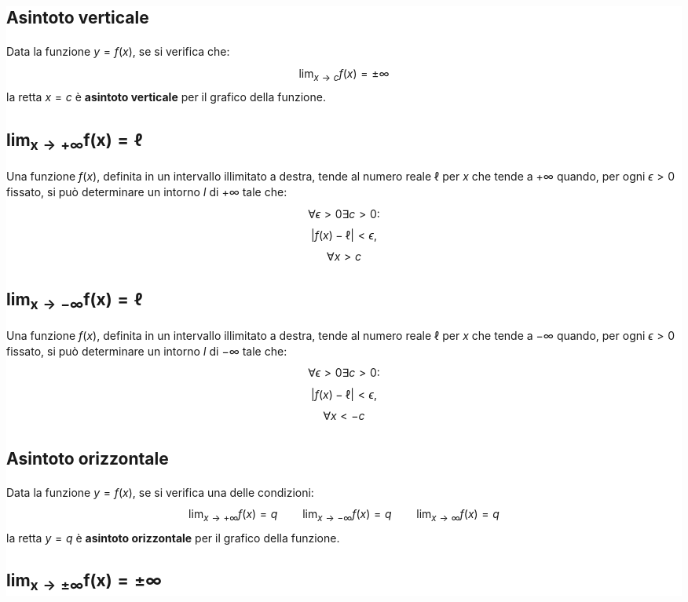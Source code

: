 ## Asintoto verticale

Data la funzione $y=f(x)$, se si verifica che:
$$
\lim_{x \to c} f(x) = \pm \infty
$$
la retta $x=c$ è **asintoto verticale** per il grafico della funzione.

## $\boldsymbol{ \lim_{x \to + \infty }f(x)= \ell}$

Una funzione $f(x)$, definita in un intervallo illimitato a destra, tende al numero reale $\ell$ per $x$ che tende a $+\infty$ quando, per ogni $\epsilon > 0$ fissato, si può determinare un intorno $I$ di $+\infty$ tale che:
$$
\forall \epsilon > 0 \exists c > 0:
$$
$$
| f(x) - \ell | < \epsilon,
$$
$$
\forall x > c
$$

## $\boldsymbol{ \lim_{x \to - \infty }f(x)= \ell}$

Una funzione $f(x)$, definita in un intervallo illimitato a destra, tende al numero reale $\ell$ per $x$ che tende a $-\infty$ quando, per ogni $\epsilon > 0$ fissato, si può determinare un intorno $I$ di $-\infty$ tale che:
$$
\forall \epsilon > 0 \exists c > 0:
$$
$$
| f(x) - \ell | < \epsilon,
$$
$$
\forall x < -c
$$

## Asintoto orizzontale

Data la funzione $y=f(x)$, se si verifica una delle condizioni:
$$
\lim_{x \to +\infty} f(x) = q \qquad \lim_{x \to -\infty} f(x) = q \qquad \lim_{x \to \infty} f(x) = q
$$
la retta $y=q$ è **asintoto orizzontale** per il grafico della funzione.

## $\boldsymbol{ \lim_{x \to \pm \infty }f(x)= \pm \infty}$
